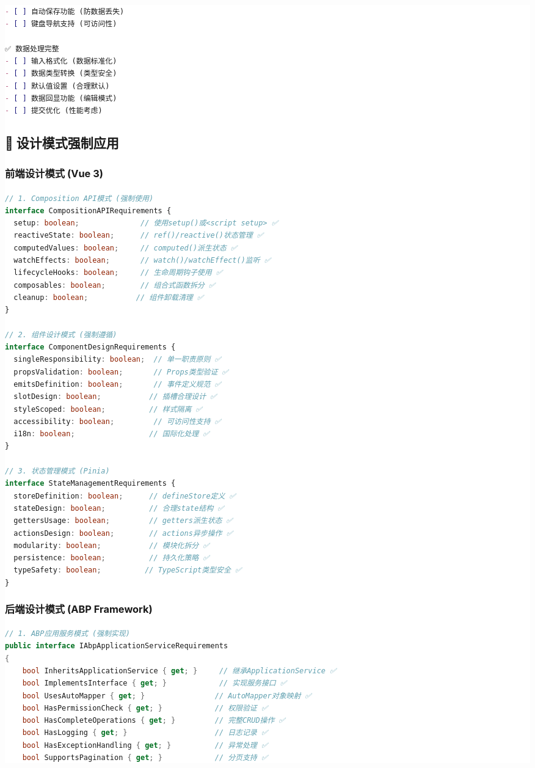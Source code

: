 ```markdown
- [ ] 自动保存功能 (防数据丢失)
- [ ] 键盘导航支持 (可访问性)

✅ 数据处理完整
- [ ] 输入格式化 (数据标准化)
- [ ] 数据类型转换 (类型安全)
- [ ] 默认值设置 (合理默认)
- [ ] 数据回显功能 (编辑模式)
- [ ] 提交优化 (性能考虑)
```

## 🎨 设计模式强制应用

### 前端设计模式 (Vue 3)
```typescript
// 1. Composition API模式 (强制使用)
interface CompositionAPIRequirements {
  setup: boolean;              // 使用setup()或<script setup> ✅
  reactiveState: boolean;      // ref()/reactive()状态管理 ✅
  computedValues: boolean;     // computed()派生状态 ✅
  watchEffects: boolean;       // watch()/watchEffect()监听 ✅
  lifecycleHooks: boolean;     // 生命周期钩子使用 ✅
  composables: boolean;        // 组合式函数拆分 ✅
  cleanup: boolean;           // 组件卸载清理 ✅
}

// 2. 组件设计模式 (强制遵循)
interface ComponentDesignRequirements {
  singleResponsibility: boolean;  // 单一职责原则 ✅
  propsValidation: boolean;       // Props类型验证 ✅
  emitsDefinition: boolean;       // 事件定义规范 ✅
  slotDesign: boolean;           // 插槽合理设计 ✅
  styleScoped: boolean;          // 样式隔离 ✅
  accessibility: boolean;         // 可访问性支持 ✅
  i18n: boolean;                 // 国际化处理 ✅
}

// 3. 状态管理模式 (Pinia)
interface StateManagementRequirements {
  storeDefinition: boolean;      // defineStore定义 ✅
  stateDesign: boolean;          // 合理state结构 ✅
  gettersUsage: boolean;         // getters派生状态 ✅
  actionsDesign: boolean;        // actions异步操作 ✅
  modularity: boolean;           // 模块化拆分 ✅
  persistence: boolean;          // 持久化策略 ✅
  typeSafety: boolean;          // TypeScript类型安全 ✅
}
```

### 后端设计模式 (ABP Framework)
```csharp
// 1. ABP应用服务模式 (强制实现)
public interface IAbpApplicationServiceRequirements
{
    bool InheritsApplicationService { get; }     // 继承ApplicationService ✅
    bool ImplementsInterface { get; }            // 实现服务接口 ✅
    bool UsesAutoMapper { get; }                // AutoMapper对象映射 ✅
    bool HasPermissionCheck { get; }            // 权限验证 ✅
    bool HasCompleteOperations { get; }         // 完整CRUD操作 ✅
    bool HasLogging { get; }                    // 日志记录 ✅
    bool HasExceptionHandling { get; }          // 异常处理 ✅
    bool SupportsPagination { get; }            // 分页支持 ✅
```